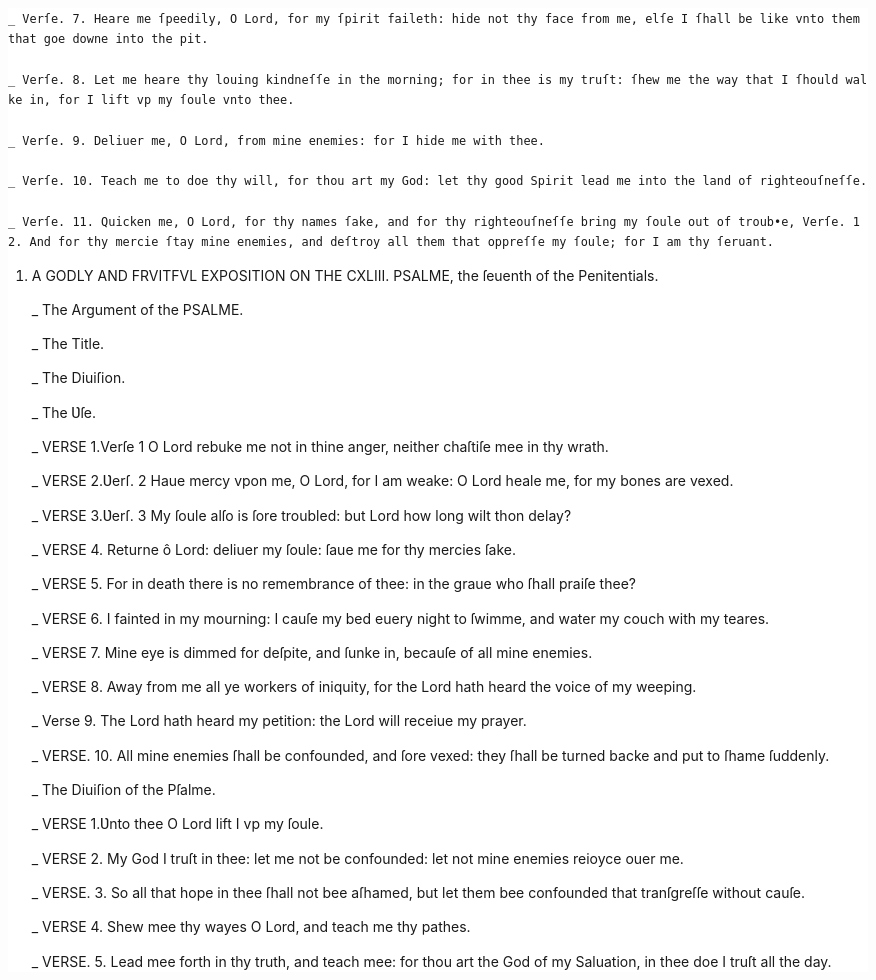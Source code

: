     _ Verſe. 7. Heare me ſpeedily, O Lord, for my ſpirit faileth: hide not thy face from me, elſe I ſhall be like vnto them that goe downe into the pit.

    _ Verſe. 8. Let me heare thy louing kindneſſe in the morning; for in thee is my truſt: ſhew me the way that I ſhould walke in, for I lift vp my ſoule vnto thee.

    _ Verſe. 9. Deliuer me, O Lord, from mine enemies: for I hide me with thee.

    _ Verſe. 10. Teach me to doe thy will, for thou art my God: let thy good Spirit lead me into the land of righteouſneſſe.

    _ Verſe. 11. Quicken me, O Lord, for thy names ſake, and for thy righteouſneſſe bring my ſoule out of troub•e, Verſe. 12. And for thy mercie ſtay mine enemies, and deſtroy all them that oppreſſe my ſoule; for I am thy ſeruant.

1. A GODLY AND FRVITFVL EXPOSITION ON THE CXLIII. PSALME, the ſeuenth of the Penitentials.

    _ The Argument of the PSALME.

    _ The Title.

    _ The Diuiſion.

    _ The Ʋſe.

    _ VERSE 1.Verſe 1 O Lord rebuke me not in thine anger, neither chaſtiſe mee in thy wrath.

    _ VERSE 2.Ʋerſ. 2 Haue mercy vpon me, O Lord, for I am weake: O Lord heale me, for my bones are vexed.

    _ VERSE 3.Ʋerſ. 3 My ſoule alſo is ſore troubled: but Lord how long wilt thon delay?

    _ VERSE 4. Returne ô Lord: deliuer my ſoule: ſaue me for thy mercies ſake.

    _ VERSE 5. For in death there is no remembrance of thee: in the graue who ſhall praiſe thee?

    _ VERSE 6. I fainted in my mourning: I cauſe my bed euery night to ſwimme, and water my couch with my teares.

    _ VERSE 7. Mine eye is dimmed for deſpite, and ſunke in, becauſe of all mine enemies.

    _ VERSE 8. Away from me all ye workers of iniquity, for the Lord hath heard the voice of my weeping.

    _ Verse 9. The Lord hath heard my petition: the Lord will receiue my prayer.

    _ VERSE. 10. All mine enemies ſhall be confounded, and ſore vexed: they ſhall be turned backe and put to ſhame ſuddenly.

    _ The Diuiſion of the Pſalme.

    _ VERSE 1.Ʋnto thee O Lord lift I vp my ſoule.

    _ VERSE 2. My God I truſt in thee: let me not be confounded: let not mine enemies reioyce ouer me.

    _ VERSE. 3. So all that hope in thee ſhall not bee aſhamed, but let them bee confounded that tranſgreſſe without cauſe.

    _ VERSE 4. Shew mee thy wayes O Lord, and teach me thy pathes.

    _ VERSE. 5. Lead mee forth in thy truth, and teach mee: for thou art the God of my Saluation, in thee doe I truſt all the day.
